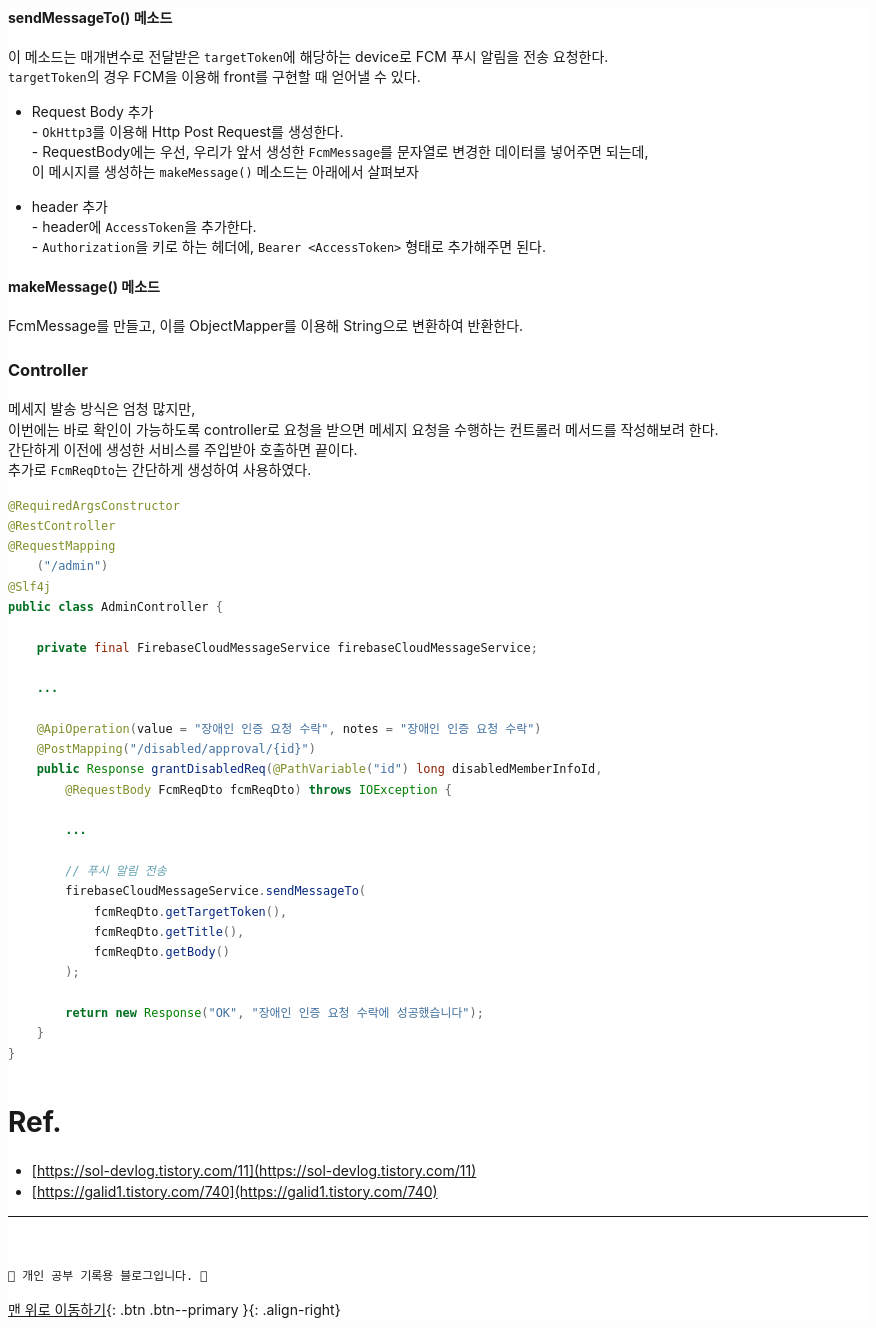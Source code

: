 #### sendMessageTo() 메소드
이 메소드는 매개변수로 전달받은 `targetToken`에 해당하는 device로 FCM 푸시 알림을 전송 요청한다.<br>
`targetToken`의 경우 FCM을 이용해 front를 구현할 때 얻어낼 수 있다.

- Request Body 추가<br>- `OkHttp3`를 이용해 Http Post Request를 생성한다.<br>- RequestBody에는 우선, 우리가 앞서 생성한 `FcmMessage`를 문자열로 변경한 데이터를 넣어주면 되는데,<br>이 메시지를 생성하는 `makeMessage()` 메소드는 아래에서 살펴보자

- header 추가<br>- header에 `AccessToken`을 추가한다.<br> - `Authorization`을 키로 하는 헤더에, `Bearer <AccessToken>` 형태로 추가해주면 된다.

#### makeMessage() 메소드
FcmMessage를 만들고, 이를 ObjectMapper를 이용해 String으로 변환하여 반환한다.

### Controller
메세지 발송 방식은 엄청 많지만, <br>
이번에는 바로 확인이 가능하도록 controller로 요청을 받으면 메세지 요청을 수행하는 컨트롤러 메서드를 작성해보려 한다.<br>
간단하게 이전에 생성한 서비스를 주입받아 호출하면 끝이다.<br>
추가로 `FcmReqDto`는 간단하게 생성하여 사용하였다.
```java
@RequiredArgsConstructor
@RestController
@RequestMapping
    ("/admin")
@Slf4j
public class AdminController {

    private final FirebaseCloudMessageService firebaseCloudMessageService;

    ...

    @ApiOperation(value = "장애인 인증 요청 수락", notes = "장애인 인증 요청 수락")
    @PostMapping("/disabled/approval/{id}")
    public Response grantDisabledReq(@PathVariable("id") long disabledMemberInfoId,
        @RequestBody FcmReqDto fcmReqDto) throws IOException {

        ...

        // 푸시 알림 전송
        firebaseCloudMessageService.sendMessageTo(
            fcmReqDto.getTargetToken(),
            fcmReqDto.getTitle(),
            fcmReqDto.getBody()
        );

        return new Response("OK", "장애인 인증 요청 수락에 성공했습니다");
    }
}
```




# Ref.
- [https://sol-devlog.tistory.com/11](https://sol-devlog.tistory.com/11)
- [https://galid1.tistory.com/740](https://galid1.tistory.com/740)





***
<br>


    💛 개인 공부 기록용 블로그입니다. 👻

[맨 위로 이동하기](#){: .btn .btn--primary }{: .align-right}